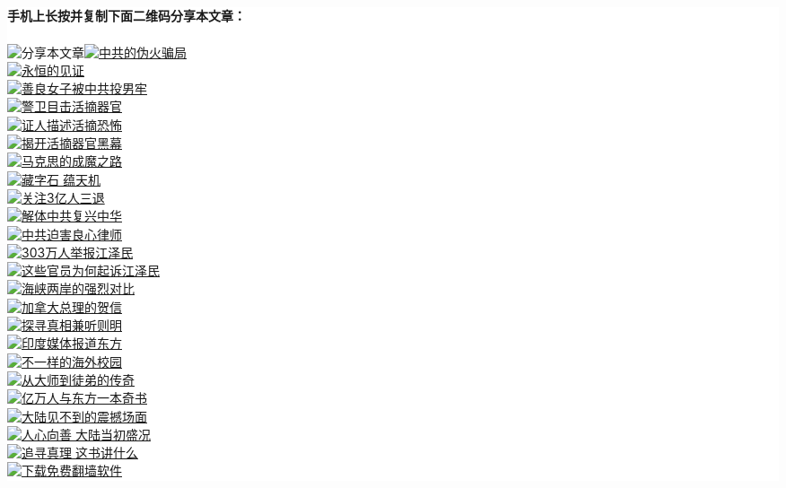 <strong>手机上长按并复制下面二维码分享本文章：</strong><br><br><img src="http://d1p1.ip.zn2.us/v.php?action=qrcode&url=/gb/19/10/7/n11573100.md%231" title="分享本文章"></td><td VALIGN=TOP><a href="/gb/16/1/21/n4622075.md?dfh#1" target="_blank"><img src="https://raw.githubusercontent.com/wlrgim293/djy/master/gb/300/wei-f1.jpg" title="中共的伪火骗局"  alt="中共的伪火骗局"></a><br><a href="https://github.com/wlrgim293/www/blob/master/README.md?dfh#9" target="_blank"><img src="https://raw.githubusercontent.com/wlrgim293/djy/master/gb/300/yong-h.jpg" title="永恒的见证"  alt="永恒的见证"></a><br><a href="/gb/13/9/29/n3974789.md?dfh#1" target="_blank"><img src="https://raw.githubusercontent.com/wlrgim293/djy/master/gb/300/shang-lnz.jpg" title="善良女子被中共投男牢"  alt="善良女子被中共投男牢"></a><br><a href="/gb/16/3/16/n4663449.md?dfh#1" target="_blank"><img src="https://raw.githubusercontent.com/wlrgim293/djy/master/gb/300/huo-z3.jpg" title="警卫目击活摘器官"  alt="警卫目击活摘器官"></a><br><a href="/gb/16/8/7/n8177641.md?dfh#1" target="_blank"><img src="https://raw.githubusercontent.com/wlrgim293/djy/master/gb/300/huo-z4.jpg" title="证人描述活摘恐怖"  alt="证人描述活摘恐怖"></a><br><a href="/gb/10/4/19/n2881569.md?dfh#1" target="_blank"><img src="https://raw.githubusercontent.com/wlrgim293/djy/master/gb/300/huo-z1.jpg" title="揭开活摘器官黑幕"  alt="揭开活摘器官黑幕"></a><br><a href="/gb/10/11/7/n3077476.md?dfh#1" target="_blank"><img src="https://raw.githubusercontent.com/wlrgim293/djy/master/gb/300/ma-ks.jpg" title="马克思的成魔之路"  alt="马克思的成魔之路"></a><br><a href="/gb/14/6/9/n4173977.md?dfh#1" target="_blank"><img src="https://raw.githubusercontent.com/wlrgim293/djy/master/gb/300/chang-zs.jpg" title="藏字石 蕴天机"  alt="藏字石 蕴天机"></a><br><a href="/gb/18/5/10/n10381511.md?dfh#1" target="_blank"><img src="https://raw.githubusercontent.com/wlrgim293/djy/master/gb/300/st1.jpg" title="关注3亿人三退"  alt="关注3亿人三退"></a><br><a href="/gb/18/3/21/n10237682.md?dfh#1" target="_blank"><img src="https://raw.githubusercontent.com/wlrgim293/djy/master/gb/300/jie-t.jpg" title="解体中共复兴中华"  alt="解体中共复兴中华"></a><br><a href="/gb/9/2/9/n2422991.md?dfh#1" target="_blank"><img src="https://raw.githubusercontent.com/wlrgim293/djy/master/gb/300/gao-zs.jpg" title="中共迫害良心律师"  alt="中共迫害良心律师"></a><br><a href="/gb/18/12/9/n10900044.md?dfh#1" target="_blank"><img src="https://raw.githubusercontent.com/wlrgim293/djy/master/gb/300/sj1.jpg" title="303万人举报江泽民"  alt="303万人举报江泽民"></a><br><a href="/gb/18/8/28/n10672014.md?dfh#1" target="_blank"><img src="https://raw.githubusercontent.com/wlrgim293/djy/master/gb/300/sj2.jpg" title="这些官员为何起诉江泽民"  alt="这些官员为何起诉江泽民"></a><br><a href="/gb/8/12/18/n2367165.md?dfh#1" target="_blank"><img src="https://raw.githubusercontent.com/wlrgim293/djy/master/gb/300/liangan.jpg" title="海峡两岸的强烈对比"  alt="海峡两岸的强烈对比"></a><br><a href="/gb/15/12/10/n4593139.md?dfh#1" target="_blank"><img src="https://raw.githubusercontent.com/wlrgim293/djy/master/gb/300/jia-ndzl.jpg" title="加拿大总理的贺信"  alt="加拿大总理的贺信"></a><br><a href="/gb/11/6/17/n3289382.md?dfh#1" target="_blank"><img src="https://raw.githubusercontent.com/wlrgim293/djy/master/gb/300/xiao-wd.jpg" title="探寻真相兼听则明"  alt="探寻真相兼听则明"></a><br><a href="/gb/18/10/27/n10812623.md?dfh#1" target="_blank"><img src="https://raw.githubusercontent.com/wlrgim293/djy/master/gb/300/yindu.jpg" title="印度媒体报道东方"  alt="印度媒体报道东方"></a><br><a href="/gb/18/6/9/n10469652.md?dfh#1" target="_blank"><img src="https://raw.githubusercontent.com/wlrgim293/djy/master/gb/300/xie-j.jpg" title="不一样的海外校园"  alt="不一样的海外校园"></a><br><a href="/gb/7/4/5/n1669415.md?dfh#1" target="_blank"><img src="https://raw.githubusercontent.com/wlrgim293/djy/master/gb/300/li-up.jpg" title="从大师到徒弟的传奇"  alt="从大师到徒弟的传奇"></a><br><a href="/gb/17/5/26/n9191512.md?dfh#1" target="_blank"><img src="https://raw.githubusercontent.com/wlrgim293/djy/master/gb/300/zfl2.jpg" title="亿万人与东方一本奇书"  alt="亿万人与东方一本奇书"></a><br><a href="/gb/13/11/27/n4020290.md?dfh#1" target="_blank"><img src="https://raw.githubusercontent.com/wlrgim293/djy/master/gb/300/zhen-h.jpg" title="大陆见不到的震撼场面"  alt="大陆见不到的震撼场面"></a><br><a href="/gb/15/7/17/n4482910.md?dfh#1" target="_blank"><img src="https://raw.githubusercontent.com/wlrgim293/djy/master/gb/300/dalu-sk.jpg" title="人心向善 大陆当初盛况"  alt="人心向善 大陆当初盛况"></a><br><a href="/gb/19/1/5/n10955468.md?dfh#1" target="_blank"><img src="https://raw.githubusercontent.com/wlrgim293/djy/master/gb/300/zfl1.jpg" title="追寻真理 这书讲什么"  alt="追寻真理 这书讲什么"></a><br><a href="https://github.com/bannedbook/fanqiang/wiki" target="_blank"><img src="https://raw.githubusercontent.com/wlrgim293/djy/master/gb/300/fq1.jpg" title="下载免费翻墙软件"  alt="下载免费翻墙软件"></a><br></td></tr></table>